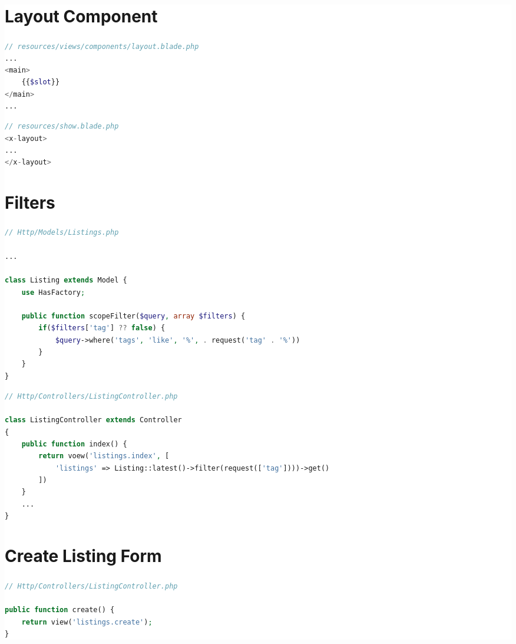 # Layout Component
```php
// resources/views/components/layout.blade.php
...
<main>
    {{$slot}}
</main>
...
```

```php
// resources/show.blade.php
<x-layout>
...
</x-layout>
```

# Filters
```php
// Http/Models/Listings.php

...

class Listing extends Model {
    use HasFactory;

    public function scopeFilter($query, array $filters) {
        if($filters['tag'] ?? false) {
            $query->where('tags', 'like', '%', . request('tag' . '%'))
        }
    }
}
```

```php
// Http/Controllers/ListingController.php

class ListingController extends Controller
{
    public function index() {
        return voew('listings.index', [
            'listings' => Listing::latest()->filter(request(['tag'])))->get()
        ])
    }
    ...
}
```

# Create Listing Form
```php
// Http/Controllers/ListingController.php

public function create() {
    return view('listings.create');
}
```

